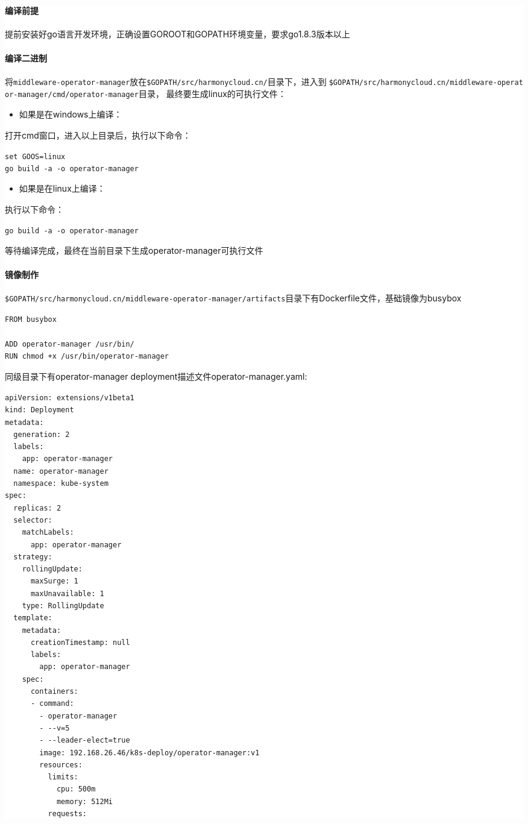 #### 编译前提

提前安装好go语言开发环境，正确设置GOROOT和GOPATH环境变量，要求go1.8.3版本以上

#### 编译二进制

将`middleware-operator-manager`放在`$GOPATH/src/harmonycloud.cn/`目录下，进入到 `$GOPATH/src/harmonycloud.cn/middleware-operator-manager/cmd/operator-manager`目录， 最终要生成linux的可执行文件：

- 如果是在windows上编译：

打开cmd窗口，进入以上目录后，执行以下命令：

    set GOOS=linux
    go build -a -o operator-manager

- 如果是在linux上编译：

执行以下命令：

    go build -a -o operator-manager

等待编译完成，最终在当前目录下生成operator-manager可执行文件

#### 镜像制作

`$GOPATH/src/harmonycloud.cn/middleware-operator-manager/artifacts`目录下有Dockerfile文件，基础镜像为busybox

    FROM busybox
    
    ADD operator-manager /usr/bin/ 
    RUN chmod +x /usr/bin/operator-manager

同级目录下有operator-manager deployment描述文件operator-manager.yaml:

    apiVersion: extensions/v1beta1
    kind: Deployment
    metadata:
      generation: 2
      labels:
        app: operator-manager
      name: operator-manager
      namespace: kube-system
    spec:
      replicas: 2
      selector:
        matchLabels:
          app: operator-manager
      strategy:
        rollingUpdate:
          maxSurge: 1
          maxUnavailable: 1
        type: RollingUpdate
      template:
        metadata:
          creationTimestamp: null
          labels:
            app: operator-manager
        spec:
          containers:
          - command:
            - operator-manager
            - --v=5
            - --leader-elect=true
            image: 192.168.26.46/k8s-deploy/operator-manager:v1
            resources:
              limits:
                cpu: 500m
                memory: 512Mi
              requests: